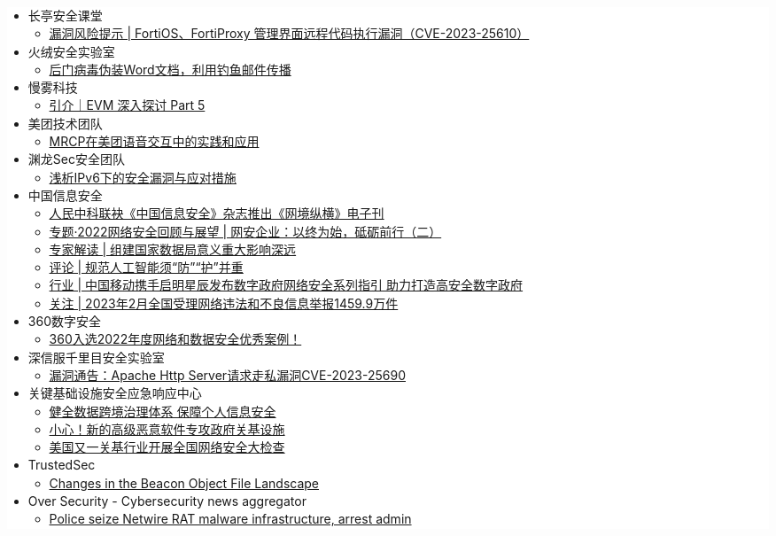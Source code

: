 - 长亭安全课堂
  - [漏洞风险提示 | FortiOS、FortiProxy 管理界面远程代码执行漏洞（CVE-2023-25610）](https://mp.weixin.qq.com/s?__biz=MzIwMDk1MjMyMg==&mid=2247491296&idx=1&sn=3673bde0517b695ebaab4cd050431276&chksm=96f4018da183889bf1ed140434bbbedf30fd4851d6c17e98ddb075bfc50e934ad23402102784&scene=58&subscene=0#rd)
- 火绒安全实验室
  - [后门病毒伪装Word文档，利用钓鱼邮件传播](https://mp.weixin.qq.com/s?__biz=MzI3NjYzMDM1Mg==&mid=2247513250&idx=1&sn=f678f3ee30b0b8888b1b09694e3a9f14&chksm=eb706a9ddc07e38b0b9e8b69852ffbd3816a38ab87ea2c990f496886b32b9426d990bfd02d26&scene=58&subscene=0#rd)
- 慢雾科技
  - [引介｜EVM 深入探讨 Part 5](https://mp.weixin.qq.com/s?__biz=MzU4ODQ3NTM2OA==&mid=2247497104&idx=1&sn=85f08352d0abb5730fed8f6857b4e75e&chksm=fdde8b17caa902012781c59751443160c13bd75e88f54c6ddeb5f2ae3b4d22aadc3534ba6e74&scene=58&subscene=0#rd)
- 美团技术团队
  - [MRCP在美团语音交互中的实践和应用](https://mp.weixin.qq.com/s?__biz=MjM5NjQ5MTI5OA==&mid=2651773049&idx=1&sn=299b8c20a251bbd66ce1074c4cfb5dba&chksm=bd1201348a658822565beb4178fac19d665e37391349e8a5e93bb2c7ef012f8a6541cd153a31&scene=58&subscene=0#rd)
- 渊龙Sec安全团队
  - [浅析IPv6下的安全漏洞与应对措施](https://mp.weixin.qq.com/s?__biz=Mzg4NTY0MDg1Mg==&mid=2247484984&idx=1&sn=cc9c7b4f9053f1c3f91018c3bb333a20&chksm=cfa49dc3f8d314d57d91f02c5b4ac8a746aad43b4ae18533c850175a94278054b3d17297aa72&scene=58&subscene=0#rd)
- 中国信息安全
  - [人民中科联袂《中国信息安全》杂志推出《网境纵横》电子刊](https://mp.weixin.qq.com/s?__biz=MzA5MzE5MDAzOA==&mid=2664177811&idx=1&sn=ae9bec101006125e9a2ff2be90e73ad2&chksm=8b59226abc2eab7c179c14bd787c5ecf3b2955d0989074b7478bd31f1ee3805d93e51cd39150&scene=58&subscene=0#rd)
  - [专题·2022网络安全回顾与展望 | 网安企业：以终为始，砥砺前行（二）](https://mp.weixin.qq.com/s?__biz=MzA5MzE5MDAzOA==&mid=2664177811&idx=2&sn=c27f329acb7218daec867b62e51a9692&chksm=8b59226abc2eab7c73f34b17a9933add45af6caebd902e90cabff6fe9271685286e8648472d7&scene=58&subscene=0#rd)
  - [专家解读 | 组建国家数据局意义重大影响深远](https://mp.weixin.qq.com/s?__biz=MzA5MzE5MDAzOA==&mid=2664177811&idx=3&sn=8deca7955e7dda27964edbe842ed922e&chksm=8b59226abc2eab7c7d56c3abfba1088f6a8650cdfd0fa65e8b1210f18a151ee361ecc09e5636&scene=58&subscene=0#rd)
  - [评论 | 规范人工智能须“防”“护”并重](https://mp.weixin.qq.com/s?__biz=MzA5MzE5MDAzOA==&mid=2664177811&idx=4&sn=788e84fba23de0007d15464499a74e7c&chksm=8b59226abc2eab7cd97c5da64fb94c2da95839c76dec94d77fef0fff8b4544ea8e651939791e&scene=58&subscene=0#rd)
  - [行业 | 中国移动携手启明星辰发布数字政府网络安全系列指引 助力打造高安全数字政府](https://mp.weixin.qq.com/s?__biz=MzA5MzE5MDAzOA==&mid=2664177811&idx=5&sn=5332e3877d787ca245c759717993e425&chksm=8b59226abc2eab7cec3220bbaa09e42b4f5b8459c2d5cae4be1694c85b4cb5e5bb803194da4a&scene=58&subscene=0#rd)
  - [关注 | 2023年2月全国受理网络违法和不良信息举报1459.9万件](https://mp.weixin.qq.com/s?__biz=MzA5MzE5MDAzOA==&mid=2664177811&idx=6&sn=0f1f2ac0683baee68fb2431a9e33f2d0&chksm=8b59226abc2eab7c07b73274c8fe865782f5e5841bb3003e38a33a9bde060d238232bac17cb9&scene=58&subscene=0#rd)
- 360数字安全
  - [360入选2022年度网络和数据安全优秀案例！](https://mp.weixin.qq.com/s?__biz=MzA4MTg0MDQ4Nw==&mid=2247558685&idx=1&sn=cdd995f7895aa1958f1e405c05337440&chksm=9f8d7615a8faff03794689ed3fa078f78b0256dc7910a40d73f139d9b8c898f30df4c3f096f6&scene=58&subscene=0#rd)
- 深信服千里目安全实验室
  - [漏洞通告：Apache Http Server请求走私漏洞CVE-2023-25690](https://mp.weixin.qq.com/s?__biz=Mzg2NjgzNjA5NQ==&mid=2247517720&idx=1&sn=147b9e9704b289c1194075c225a48c44&chksm=ce460d08f931841ee449f0af542ca71973fe40f34f0a65309f04d3dbbfbf8498087fede482cc&scene=58&subscene=0#rd)
- 关键基础设施安全应急响应中心
  - [健全数据跨境治理体系 保障个人信息安全](https://mp.weixin.qq.com/s?__biz=MzkyMzAwMDEyNg==&mid=2247535269&idx=1&sn=c0eedf12544d7d42ae52463bc806c0bc&chksm=c1e9c6f4f69e4fe2d47694ae83dea37e86b35cf66fd9764ab1dcc7501039b2edfd44b8a69db9&scene=58&subscene=0#rd)
  - [小心！新的高级恶意软件专攻政府关基设施](https://mp.weixin.qq.com/s?__biz=MzkyMzAwMDEyNg==&mid=2247535269&idx=2&sn=e3e3191fe40a697e96590d2ad4a56b3e&chksm=c1e9c6f4f69e4fe2685f373bb83822a9aea205abfa7bc716c295ae340cc2740810cdd60dbc0a&scene=58&subscene=0#rd)
  - [美国又一关基行业开展全国网络安全大检查](https://mp.weixin.qq.com/s?__biz=MzkyMzAwMDEyNg==&mid=2247535269&idx=3&sn=e5dca14dc93a241198fa5c8e85118cb8&chksm=c1e9c6f4f69e4fe2a9387c6176614625e54d15afb18c1094d46602b1275c9313e6f6fff31959&scene=58&subscene=0#rd)
- TrustedSec
  - [Changes in the Beacon Object File Landscape](https://www.trustedsec.com/blog/changes-in-the-beacon-object-file-landscape/)
- Over Security - Cybersecurity news aggregator
  - [Police seize Netwire RAT malware infrastructure, arrest admin](https://www.bleepingcomputer.com/news/security/police-seize-netwire-rat-malware-infrastructure-arrest-admin/)